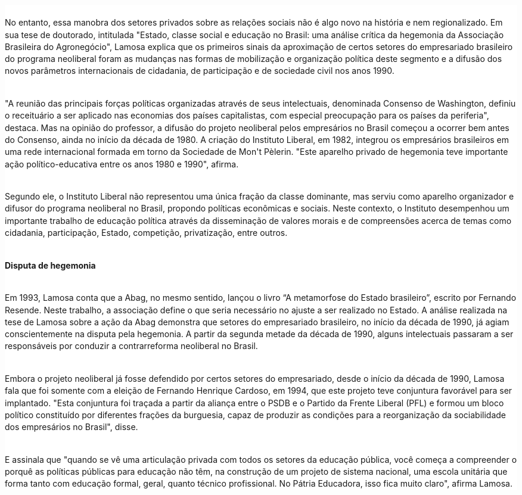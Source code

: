 <p><br />
No entanto, essa manobra dos setores privados sobre as rela&ccedil;&otilde;es sociais n&atilde;o &eacute; algo novo na hist&oacute;ria e nem regionalizado. Em sua tese de doutorado, intitulada &quot;Estado, classe social e educa&ccedil;&atilde;o no Brasil: uma an&aacute;lise cr&iacute;tica da hegemonia da Associa&ccedil;&atilde;o Brasileira do Agroneg&oacute;cio&quot;, Lamosa explica que os primeiros sinais da aproxima&ccedil;&atilde;o de certos setores do empresariado brasileiro do programa neoliberal foram as mudan&ccedil;as nas formas de mobiliza&ccedil;&atilde;o e organiza&ccedil;&atilde;o pol&iacute;tica deste segmento e a difus&atilde;o dos novos par&acirc;metros internacionais de cidadania, de participa&ccedil;&atilde;o e de sociedade civil nos anos 1990.</p>

<p><br />
&quot;A reuni&atilde;o das principais for&ccedil;as pol&iacute;ticas organizadas atrav&eacute;s de seus intelectuais, denominada Consenso de Washington, definiu o receitu&aacute;rio a ser aplicado nas economias dos pa&iacute;ses capitalistas, com especial preocupa&ccedil;&atilde;o para os pa&iacute;ses da periferia&quot;, destaca. Mas na opini&atilde;o do professor, a difus&atilde;o do projeto neoliberal pelos empres&aacute;rios no Brasil come&ccedil;ou a ocorrer bem antes do Consenso, ainda no in&iacute;cio da d&eacute;cada de 1980. A cria&ccedil;&atilde;o do Instituto Liberal, em 1982, integrou os empres&aacute;rios brasileiros em uma rede internacional formada em torno da Sociedade de Mon&#39;t P&egrave;lerin. &quot;Este aparelho privado de hegemonia teve importante a&ccedil;&atilde;o pol&iacute;tico-educativa entre os anos 1980 e 1990&quot;, afirma.</p>

<p><br />
Segundo ele, o Instituto Liberal n&atilde;o representou uma &uacute;nica fra&ccedil;&atilde;o da classe dominante, mas serviu como aparelho organizador e difusor do programa neoliberal no Brasil, propondo pol&iacute;ticas econ&ocirc;micas e sociais. Neste contexto, o Instituto desempenhou um importante trabalho de educa&ccedil;&atilde;o pol&iacute;tica atrav&eacute;s da dissemina&ccedil;&atilde;o de valores morais e de compreens&otilde;es acerca de temas como cidadania, participa&ccedil;&atilde;o, Estado, competi&ccedil;&atilde;o, privatiza&ccedil;&atilde;o, entre outros.</p>

<p><br />
<strong>Disputa de hegemonia</strong></p>

<p><br />
Em 1993, Lamosa conta que a Abag, no mesmo sentido, lan&ccedil;ou o livro &ldquo;A metamorfose do Estado brasileiro&rdquo;, escrito por Fernando Resende. Neste trabalho, a associa&ccedil;&atilde;o define o que seria necess&aacute;rio no ajuste a ser realizado no Estado. A an&aacute;lise realizada na tese de Lamosa sobre a a&ccedil;&atilde;o da Abag demonstra que setores do empresariado brasileiro, no in&iacute;cio da d&eacute;cada de 1990, j&aacute; agiam conscientemente na disputa pela hegemonia. A partir da segunda metade da d&eacute;cada de 1990, alguns intelectuais passaram a ser respons&aacute;veis por conduzir a contrarreforma neoliberal no Brasil.</p>

<p><br />
Embora o projeto neoliberal j&aacute; fosse defendido por certos setores do empresariado, desde o in&iacute;cio da d&eacute;cada de 1990, Lamosa fala que foi somente com a elei&ccedil;&atilde;o de Fernando Henrique Cardoso, em 1994, que este projeto teve conjuntura favor&aacute;vel para ser implantado. &quot;Esta conjuntura foi tra&ccedil;ada a partir da alian&ccedil;a entre o PSDB e o Partido da Frente Liberal (PFL) e formou um bloco pol&iacute;tico constitu&iacute;do por diferentes fra&ccedil;&otilde;es da burguesia, capaz de produzir as condi&ccedil;&otilde;es para a reorganiza&ccedil;&atilde;o da sociabilidade dos empres&aacute;rios no Brasil&quot;, disse.</p>

<p><br />
E assinala que &quot;quando se v&ecirc; uma articula&ccedil;&atilde;o privada com todos os setores da educa&ccedil;&atilde;o p&uacute;blica, voc&ecirc; come&ccedil;a a compreender o porqu&ecirc; as pol&iacute;ticas p&uacute;blicas para educa&ccedil;&atilde;o n&atilde;o t&ecirc;m, na constru&ccedil;&atilde;o de um projeto de sistema nacional, uma escola unit&aacute;ria que forma tanto com educa&ccedil;&atilde;o formal, geral, quanto t&eacute;cnico profissional. No P&aacute;tria Educadora, isso fica muito claro&quot;, afirma Lamosa.&nbsp;</p>
